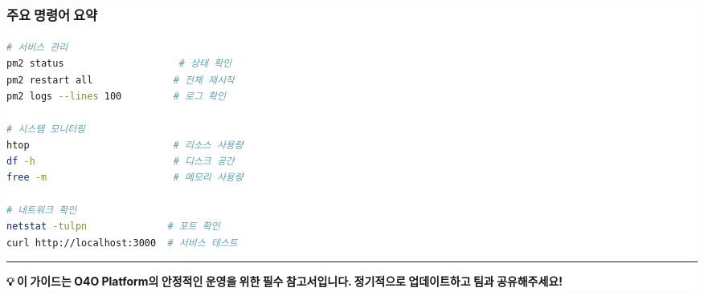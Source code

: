 ### **주요 명령어 요약**
```bash
# 서비스 관리
pm2 status                    # 상태 확인
pm2 restart all              # 전체 재시작
pm2 logs --lines 100         # 로그 확인

# 시스템 모니터링
htop                         # 리소스 사용량
df -h                        # 디스크 공간
free -m                      # 메모리 사용량

# 네트워크 확인
netstat -tulpn              # 포트 확인
curl http://localhost:3000  # 서비스 테스트
```

---

**💡 이 가이드는 O4O Platform의 안정적인 운영을 위한 필수 참고서입니다. 정기적으로 업데이트하고 팀과 공유해주세요!**